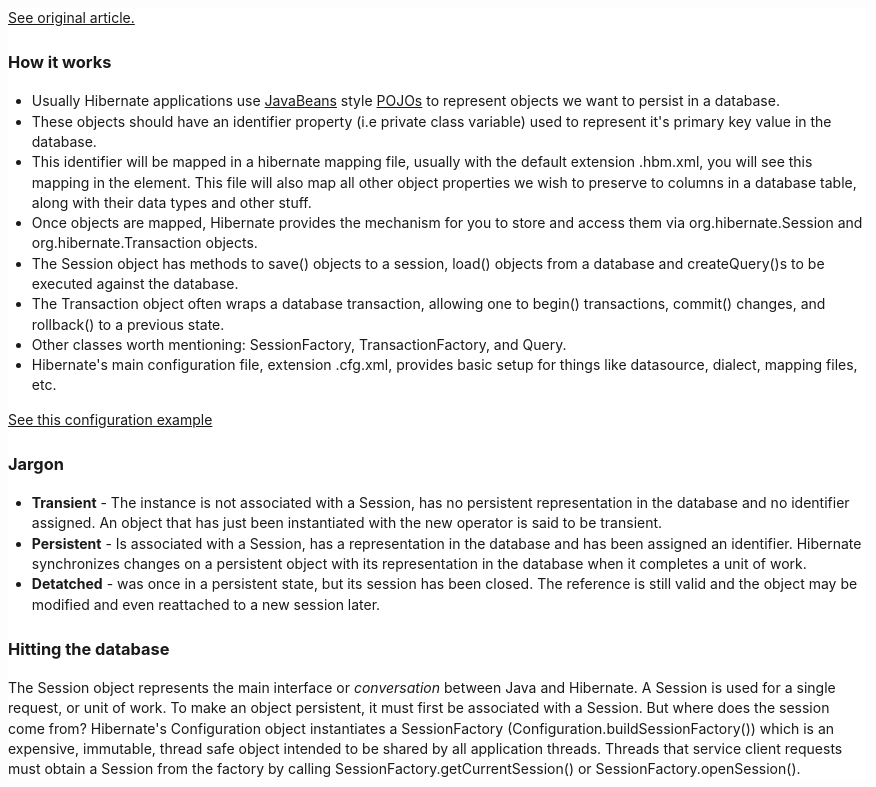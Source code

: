 [See original
article.](http://en.wikipedia.org/wiki/Object-relational_mapping)

### How it works

  - Usually Hibernate applications use
    [JavaBeans](http://en.wikipedia.org/wiki/JavaBean) style
    [POJOs](http://en.wikipedia.org/wiki/Plain_Old_Java_Object) to
    represent objects we want to persist in a database.
  - These objects should have an identifier property (i.e private class
    variable) used to represent it's primary key value in the database.
  - This identifier will be mapped in a hibernate mapping file, usually
    with the default extension .hbm.xml, you will see this mapping in
    the <id> element. This file will also map all other object
    properties we wish to preserve to columns in a database table, along
    with their data types and other stuff.
  - Once objects are mapped, Hibernate provides the mechanism for you to
    store and access them via org.hibernate.Session and
    org.hibernate.Transaction objects.
  - The Session object has methods to save() objects to a session,
    load() objects from a database and createQuery()s to be executed
    against the database.
  - The Transaction object often wraps a database transaction, allowing
    one to begin() transactions, commit() changes, and rollback() to a
    previous state.
  - Other classes worth mentioning: SessionFactory, TransactionFactory,
    and Query.
  - Hibernate's main configuration file, extension .cfg.xml, provides
    basic setup for things like datasource, dialect, mapping files, etc.

[See this configuration
example](http://www.owasp.org/index.php/Hibernate/config-example)

### Jargon

  - **Transient** - The instance is not associated with a Session, has
    no persistent representation in the database and no identifier
    assigned. An object that has just been instantiated with the new
    operator is said to be transient.
  - **Persistent** - Is associated with a Session, has a representation
    in the database and has been assigned an identifier. Hibernate
    synchronizes changes on a persistent object with its representation
    in the database when it completes a unit of work.
  - **Detatched** - was once in a persistent state, but its session has
    been closed. The reference is still valid and the object may be
    modified and even reattached to a new session later.

### Hitting the database

The Session object represents the main interface or *conversation*
between Java and Hibernate. A Session is used for a single request, or
unit of work. To make an object persistent, it must first be associated
with a Session. But where does the session come from? Hibernate's
Configuration object instantiates a SessionFactory
(Configuration.buildSessionFactory()) which is an expensive, immutable,
thread safe object intended to be shared by all application threads.
Threads that service client requests must obtain a Session from the
factory by calling SessionFactory.getCurrentSession() or
SessionFactory.openSession().
